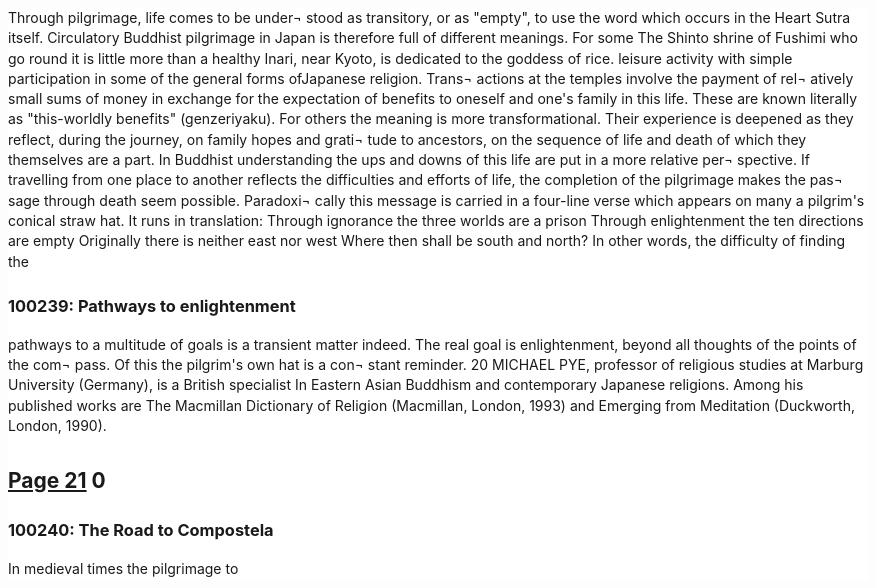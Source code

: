 Through pilgrimage, life comes to be under¬
stood as transitory, or as "empty", to use the
word which occurs in the Heart Sutra itself.
Circulatory Buddhist pilgrimage in Japan is
therefore full of different meanings. For some
The Shinto shrine of Fushimi who go round it is little more than a healthy
Inari, near Kyoto, is dedicated
to the goddess of rice.
leisure activity with simple participation in some
of the general forms ofJapanese religion. Trans¬
actions at the temples involve the payment of rel¬
atively small sums of money in exchange for
the expectation of benefits to oneself and one's
family in this life. These are known literally as
"this-worldly benefits" (genzeriyaku). For
others the meaning is more transformational.
Their experience is deepened as they reflect,
during the journey, on family hopes and grati¬
tude to ancestors, on the sequence of life and
death of which they themselves are a part.
In Buddhist understanding the ups and
downs of this life are put in a more relative per¬
spective. If travelling from one place to another
reflects the difficulties and efforts of life, the
completion of the pilgrimage makes the pas¬
sage through death seem possible. Paradoxi¬
cally this message is carried in a four-line verse
which appears on many a pilgrim's conical straw
hat. It runs in translation:
Through ignorance the three worlds are a
prison
Through enlightenment the ten directions
are empty
Originally there is neither east nor west
Where then shall be south and north?
In other words, the difficulty of finding the

### 100239: Pathways to enlightenment
pathways to a multitude of goals is a transient
matter indeed. The real goal is enlightenment,
beyond all thoughts of the points of the com¬
pass. Of this the pilgrim's own hat is a con¬
stant reminder.
20
MICHAEL PYE,
professor of religious studies at
Marburg University (Germany), is
a British specialist In Eastern
Asian Buddhism and
contemporary Japanese
religions. Among his published
works are The Macmillan
Dictionary of Religion
(Macmillan, London, 1993) and
Emerging from Meditation
(Duckworth, London, 1990).
## [Page 21](https://demo.humlab.umu.se/courier/100259engo.pdf#page=21) 0
### 100240: The Road to Compostela
In medieval times
the pilgrimage to